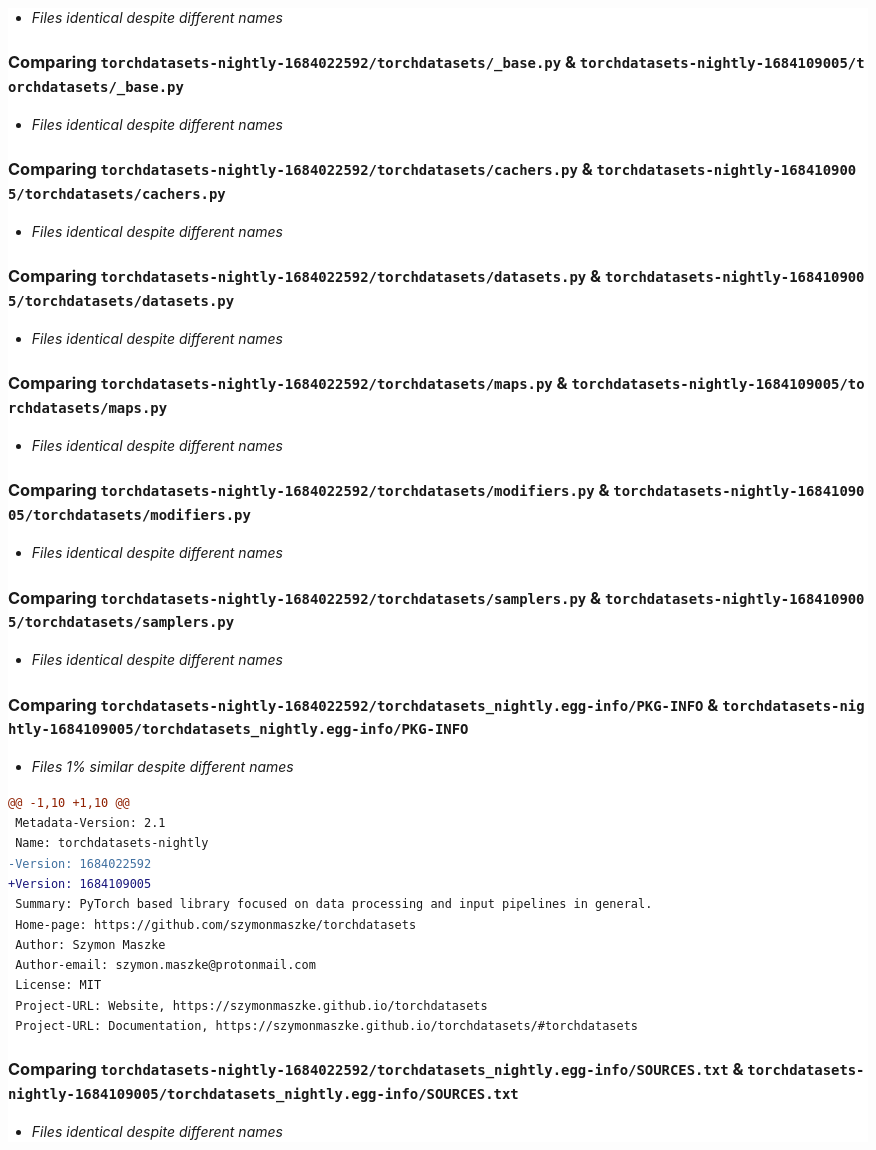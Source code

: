  * *Files identical despite different names*

### Comparing `torchdatasets-nightly-1684022592/torchdatasets/_base.py` & `torchdatasets-nightly-1684109005/torchdatasets/_base.py`

 * *Files identical despite different names*

### Comparing `torchdatasets-nightly-1684022592/torchdatasets/cachers.py` & `torchdatasets-nightly-1684109005/torchdatasets/cachers.py`

 * *Files identical despite different names*

### Comparing `torchdatasets-nightly-1684022592/torchdatasets/datasets.py` & `torchdatasets-nightly-1684109005/torchdatasets/datasets.py`

 * *Files identical despite different names*

### Comparing `torchdatasets-nightly-1684022592/torchdatasets/maps.py` & `torchdatasets-nightly-1684109005/torchdatasets/maps.py`

 * *Files identical despite different names*

### Comparing `torchdatasets-nightly-1684022592/torchdatasets/modifiers.py` & `torchdatasets-nightly-1684109005/torchdatasets/modifiers.py`

 * *Files identical despite different names*

### Comparing `torchdatasets-nightly-1684022592/torchdatasets/samplers.py` & `torchdatasets-nightly-1684109005/torchdatasets/samplers.py`

 * *Files identical despite different names*

### Comparing `torchdatasets-nightly-1684022592/torchdatasets_nightly.egg-info/PKG-INFO` & `torchdatasets-nightly-1684109005/torchdatasets_nightly.egg-info/PKG-INFO`

 * *Files 1% similar despite different names*

```diff
@@ -1,10 +1,10 @@
 Metadata-Version: 2.1
 Name: torchdatasets-nightly
-Version: 1684022592
+Version: 1684109005
 Summary: PyTorch based library focused on data processing and input pipelines in general.
 Home-page: https://github.com/szymonmaszke/torchdatasets
 Author: Szymon Maszke
 Author-email: szymon.maszke@protonmail.com
 License: MIT
 Project-URL: Website, https://szymonmaszke.github.io/torchdatasets
 Project-URL: Documentation, https://szymonmaszke.github.io/torchdatasets/#torchdatasets
```

### Comparing `torchdatasets-nightly-1684022592/torchdatasets_nightly.egg-info/SOURCES.txt` & `torchdatasets-nightly-1684109005/torchdatasets_nightly.egg-info/SOURCES.txt`

 * *Files identical despite different names*

